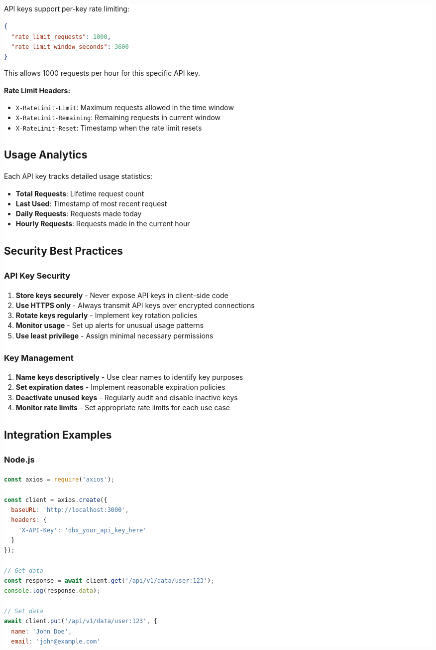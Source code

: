 API keys support per-key rate limiting:

```json
{
  "rate_limit_requests": 1000,
  "rate_limit_window_seconds": 3600
}
```

This allows 1000 requests per hour for this specific API key.

**Rate Limit Headers:**

- `X-RateLimit-Limit`: Maximum requests allowed in the time window
- `X-RateLimit-Remaining`: Remaining requests in current window
- `X-RateLimit-Reset`: Timestamp when the rate limit resets

## Usage Analytics

Each API key tracks detailed usage statistics:

- **Total Requests**: Lifetime request count
- **Last Used**: Timestamp of most recent request
- **Daily Requests**: Requests made today
- **Hourly Requests**: Requests made in the current hour

## Security Best Practices

### API Key Security

1. **Store keys securely** - Never expose API keys in client-side code
2. **Use HTTPS only** - Always transmit API keys over encrypted connections
3. **Rotate keys regularly** - Implement key rotation policies
4. **Monitor usage** - Set up alerts for unusual usage patterns
5. **Use least privilege** - Assign minimal necessary permissions

### Key Management

1. **Name keys descriptively** - Use clear names to identify key purposes
2. **Set expiration dates** - Implement reasonable expiration policies
3. **Deactivate unused keys** - Regularly audit and disable inactive keys
4. **Monitor rate limits** - Set appropriate rate limits for each use case

## Integration Examples

### Node.js

```javascript
const axios = require('axios');

const client = axios.create({
  baseURL: 'http://localhost:3000',
  headers: {
    'X-API-Key': 'dbx_your_api_key_here'
  }
});

// Get data
const response = await client.get('/api/v1/data/user:123');
console.log(response.data);

// Set data
await client.put('/api/v1/data/user:123', {
  name: 'John Doe',
  email: 'john@example.com'
```